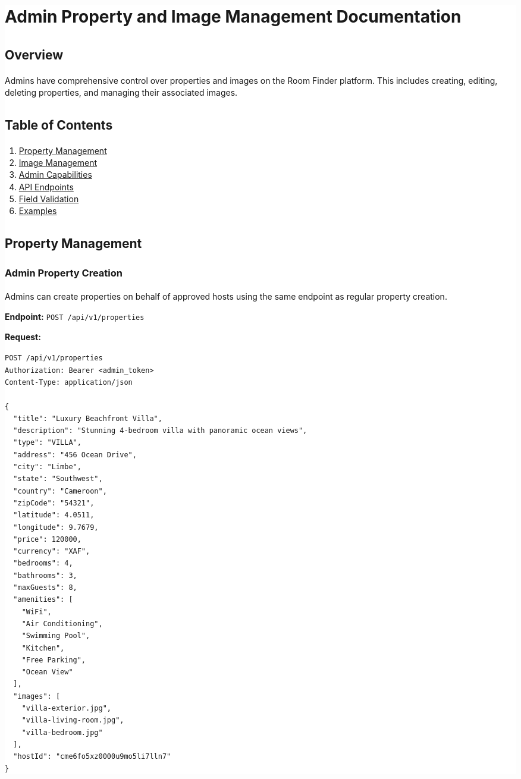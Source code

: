 # Admin Property and Image Management Documentation

## Overview

Admins have comprehensive control over properties and images on the Room Finder platform. This includes creating, editing, deleting properties, and managing their associated images.

## Table of Contents

1. [Property Management](#property-management)
2. [Image Management](#image-management)
3. [Admin Capabilities](#admin-capabilities)
4. [API Endpoints](#api-endpoints)
5. [Field Validation](#field-validation)
6. [Examples](#examples)

## Property Management

### Admin Property Creation

Admins can create properties on behalf of approved hosts using the same endpoint as regular property creation.

**Endpoint:** `POST /api/v1/properties`

**Request:**

```http
POST /api/v1/properties
Authorization: Bearer <admin_token>
Content-Type: application/json

{
  "title": "Luxury Beachfront Villa",
  "description": "Stunning 4-bedroom villa with panoramic ocean views",
  "type": "VILLA",
  "address": "456 Ocean Drive",
  "city": "Limbe",
  "state": "Southwest",
  "country": "Cameroon",
  "zipCode": "54321",
  "latitude": 4.0511,
  "longitude": 9.7679,
  "price": 120000,
  "currency": "XAF",
  "bedrooms": 4,
  "bathrooms": 3,
  "maxGuests": 8,
  "amenities": [
    "WiFi",
    "Air Conditioning",
    "Swimming Pool",
    "Kitchen",
    "Free Parking",
    "Ocean View"
  ],
  "images": [
    "villa-exterior.jpg",
    "villa-living-room.jpg",
    "villa-bedroom.jpg"
  ],
  "hostId": "cme6fo5xz0000u9mo5li7lln7"
}
```